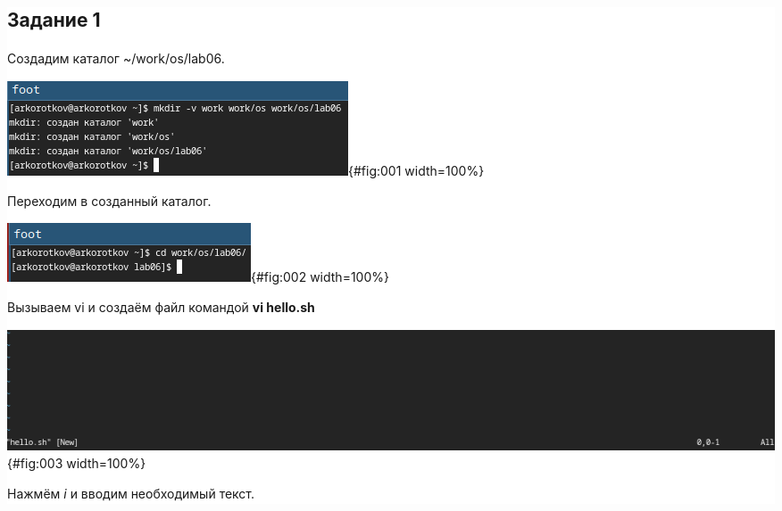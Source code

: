 ## Задание 1
Создадим каталог ~/work/os/lab06.

![Создание каталога](image/1.png ){#fig:001 width=100%}


Переходим в созданный каталог.

![Переход в каталог](image/2.png ){#fig:002 width=100%}


Вызываем vi и создаём файл командой **vi hello.sh**

![Создание файла в vi](image/3.png ){#fig:003 width=100%}


Нажмём *i* и вводим необходимый текст.

